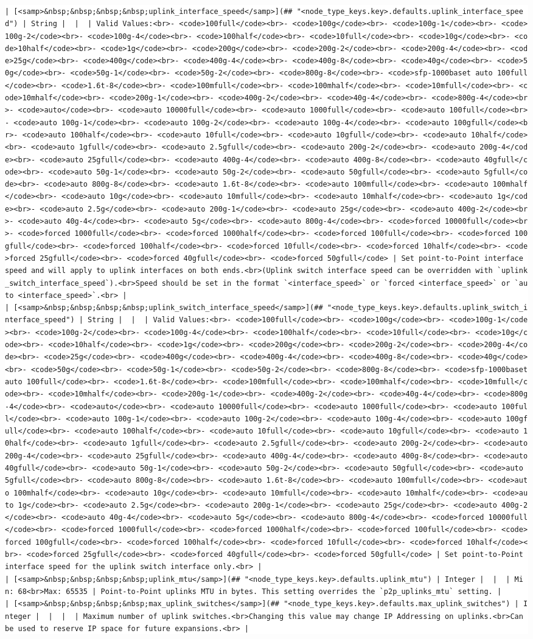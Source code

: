     | [<samp>&nbsp;&nbsp;&nbsp;&nbsp;uplink_interface_speed</samp>](## "<node_type_keys.key>.defaults.uplink_interface_speed") | String |  |  | Valid Values:<br>- <code>100full</code><br>- <code>100g</code><br>- <code>100g-1</code><br>- <code>100g-2</code><br>- <code>100g-4</code><br>- <code>100half</code><br>- <code>10full</code><br>- <code>10g</code><br>- <code>10half</code><br>- <code>1g</code><br>- <code>200g</code><br>- <code>200g-2</code><br>- <code>200g-4</code><br>- <code>25g</code><br>- <code>400g</code><br>- <code>400g-4</code><br>- <code>400g-8</code><br>- <code>40g</code><br>- <code>50g</code><br>- <code>50g-1</code><br>- <code>50g-2</code><br>- <code>800g-8</code><br>- <code>sfp-1000baset auto 100full</code><br>- <code>1.6t-8</code><br>- <code>100mfull</code><br>- <code>100mhalf</code><br>- <code>10mfull</code><br>- <code>10mhalf</code><br>- <code>200g-1</code><br>- <code>400g-2</code><br>- <code>40g-4</code><br>- <code>800g-4</code><br>- <code>auto</code><br>- <code>auto 10000full</code><br>- <code>auto 1000full</code><br>- <code>auto 100full</code><br>- <code>auto 100g-1</code><br>- <code>auto 100g-2</code><br>- <code>auto 100g-4</code><br>- <code>auto 100gfull</code><br>- <code>auto 100half</code><br>- <code>auto 10full</code><br>- <code>auto 10gfull</code><br>- <code>auto 10half</code><br>- <code>auto 1gfull</code><br>- <code>auto 2.5gfull</code><br>- <code>auto 200g-2</code><br>- <code>auto 200g-4</code><br>- <code>auto 25gfull</code><br>- <code>auto 400g-4</code><br>- <code>auto 400g-8</code><br>- <code>auto 40gfull</code><br>- <code>auto 50g-1</code><br>- <code>auto 50g-2</code><br>- <code>auto 50gfull</code><br>- <code>auto 5gfull</code><br>- <code>auto 800g-8</code><br>- <code>auto 1.6t-8</code><br>- <code>auto 100mfull</code><br>- <code>auto 100mhalf</code><br>- <code>auto 10g</code><br>- <code>auto 10mfull</code><br>- <code>auto 10mhalf</code><br>- <code>auto 1g</code><br>- <code>auto 2.5g</code><br>- <code>auto 200g-1</code><br>- <code>auto 25g</code><br>- <code>auto 400g-2</code><br>- <code>auto 40g-4</code><br>- <code>auto 5g</code><br>- <code>auto 800g-4</code><br>- <code>forced 10000full</code><br>- <code>forced 1000full</code><br>- <code>forced 1000half</code><br>- <code>forced 100full</code><br>- <code>forced 100gfull</code><br>- <code>forced 100half</code><br>- <code>forced 10full</code><br>- <code>forced 10half</code><br>- <code>forced 25gfull</code><br>- <code>forced 40gfull</code><br>- <code>forced 50gfull</code> | Set point-to-Point interface speed and will apply to uplink interfaces on both ends.<br>(Uplink switch interface speed can be overridden with `uplink_switch_interface_speed`).<br>Speed should be set in the format `<interface_speed>` or `forced <interface_speed>` or `auto <interface_speed>`.<br> |
    | [<samp>&nbsp;&nbsp;&nbsp;&nbsp;uplink_switch_interface_speed</samp>](## "<node_type_keys.key>.defaults.uplink_switch_interface_speed") | String |  |  | Valid Values:<br>- <code>100full</code><br>- <code>100g</code><br>- <code>100g-1</code><br>- <code>100g-2</code><br>- <code>100g-4</code><br>- <code>100half</code><br>- <code>10full</code><br>- <code>10g</code><br>- <code>10half</code><br>- <code>1g</code><br>- <code>200g</code><br>- <code>200g-2</code><br>- <code>200g-4</code><br>- <code>25g</code><br>- <code>400g</code><br>- <code>400g-4</code><br>- <code>400g-8</code><br>- <code>40g</code><br>- <code>50g</code><br>- <code>50g-1</code><br>- <code>50g-2</code><br>- <code>800g-8</code><br>- <code>sfp-1000baset auto 100full</code><br>- <code>1.6t-8</code><br>- <code>100mfull</code><br>- <code>100mhalf</code><br>- <code>10mfull</code><br>- <code>10mhalf</code><br>- <code>200g-1</code><br>- <code>400g-2</code><br>- <code>40g-4</code><br>- <code>800g-4</code><br>- <code>auto</code><br>- <code>auto 10000full</code><br>- <code>auto 1000full</code><br>- <code>auto 100full</code><br>- <code>auto 100g-1</code><br>- <code>auto 100g-2</code><br>- <code>auto 100g-4</code><br>- <code>auto 100gfull</code><br>- <code>auto 100half</code><br>- <code>auto 10full</code><br>- <code>auto 10gfull</code><br>- <code>auto 10half</code><br>- <code>auto 1gfull</code><br>- <code>auto 2.5gfull</code><br>- <code>auto 200g-2</code><br>- <code>auto 200g-4</code><br>- <code>auto 25gfull</code><br>- <code>auto 400g-4</code><br>- <code>auto 400g-8</code><br>- <code>auto 40gfull</code><br>- <code>auto 50g-1</code><br>- <code>auto 50g-2</code><br>- <code>auto 50gfull</code><br>- <code>auto 5gfull</code><br>- <code>auto 800g-8</code><br>- <code>auto 1.6t-8</code><br>- <code>auto 100mfull</code><br>- <code>auto 100mhalf</code><br>- <code>auto 10g</code><br>- <code>auto 10mfull</code><br>- <code>auto 10mhalf</code><br>- <code>auto 1g</code><br>- <code>auto 2.5g</code><br>- <code>auto 200g-1</code><br>- <code>auto 25g</code><br>- <code>auto 400g-2</code><br>- <code>auto 40g-4</code><br>- <code>auto 5g</code><br>- <code>auto 800g-4</code><br>- <code>forced 10000full</code><br>- <code>forced 1000full</code><br>- <code>forced 1000half</code><br>- <code>forced 100full</code><br>- <code>forced 100gfull</code><br>- <code>forced 100half</code><br>- <code>forced 10full</code><br>- <code>forced 10half</code><br>- <code>forced 25gfull</code><br>- <code>forced 40gfull</code><br>- <code>forced 50gfull</code> | Set point-to-Point interface speed for the uplink switch interface only.<br> |
    | [<samp>&nbsp;&nbsp;&nbsp;&nbsp;uplink_mtu</samp>](## "<node_type_keys.key>.defaults.uplink_mtu") | Integer |  |  | Min: 68<br>Max: 65535 | Point-to-Point uplinks MTU in bytes. This setting overrides the `p2p_uplinks_mtu` setting. |
    | [<samp>&nbsp;&nbsp;&nbsp;&nbsp;max_uplink_switches</samp>](## "<node_type_keys.key>.defaults.max_uplink_switches") | Integer |  |  |  | Maximum number of uplink switches.<br>Changing this value may change IP Addressing on uplinks.<br>Can be used to reserve IP space for future expansions.<br> |